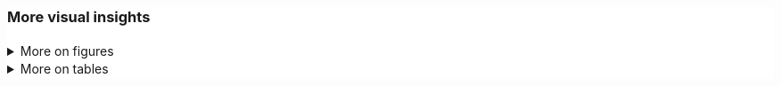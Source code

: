 
### More visual insights

<details><summary>More on figures
</summary></details>




<details>
<summary>More on tables
</summary>


{{< table-caption >}}
<table class="ltx_tabular ltx_figure_panel ltx_align_middle" id="S3.SS3.tab1.1">
<tr class="ltx_tr" id="S3.SS3.tab1.1.1">
<td class="ltx_td ltx_align_left ltx_border_tt" id="S3.SS3.tab1.1.1.1"><span class="ltx_text ltx_font_bold" id="S3.SS3.tab1.1.1.1.1">Evaluation Criteria</span></td>
<td class="ltx_td ltx_align_center ltx_border_tt" id="S3.SS3.tab1.1.1.2"><span class="ltx_text ltx_font_bold" id="S3.SS3.tab1.1.1.2.1">Score (1-5)</span></td>
</tr>
<tr class="ltx_tr" id="S3.SS3.tab1.1.2">
<td class="ltx_td ltx_align_left ltx_border_t" id="S3.SS3.tab1.1.2.1"><em class="ltx_emph ltx_font_italic" id="S3.SS3.tab1.1.2.1.1">Instruction-Following Query</em></td>
<td class="ltx_td ltx_border_t" id="S3.SS3.tab1.1.2.2"></td>
</tr>
<tr class="ltx_tr" id="S3.SS3.tab1.1.3">
<td class="ltx_td ltx_align_left" id="S3.SS3.tab1.1.3.1">   Naturalness</td>
<td class="ltx_td ltx_align_center" id="S3.SS3.tab1.1.3.2">4.24</td>
</tr>
<tr class="ltx_tr" id="S3.SS3.tab1.1.4">
<td class="ltx_td ltx_align_left" id="S3.SS3.tab1.1.4.1">   Fluency</td>
<td class="ltx_td ltx_align_center" id="S3.SS3.tab1.1.4.2">4.81</td>
</tr>
<tr class="ltx_tr" id="S3.SS3.tab1.1.5">
<td class="ltx_td ltx_align_left" id="S3.SS3.tab1.1.5.1">   Expertise</td>
<td class="ltx_td ltx_align_center" id="S3.SS3.tab1.1.5.2">4.87</td>
</tr>
<tr class="ltx_tr" id="S3.SS3.tab1.1.6">
<td class="ltx_td ltx_align_left ltx_border_t" id="S3.SS3.tab1.1.6.1"><em class="ltx_emph ltx_font_italic" id="S3.SS3.tab1.1.6.1.1">Relevant Passage (RP)</em></td>
<td class="ltx_td ltx_border_t" id="S3.SS3.tab1.1.6.2"></td>
</tr>
<tr class="ltx_tr" id="S3.SS3.tab1.1.7">
<td class="ltx_td ltx_align_left" id="S3.SS3.tab1.1.7.1">   Relevant Passage Agreement</td>
<td class="ltx_td ltx_align_center" id="S3.SS3.tab1.1.7.2">4.43</td>
</tr>
<tr class="ltx_tr" id="S3.SS3.tab1.1.8">
<td class="ltx_td ltx_align_left" id="S3.SS3.tab1.1.8.1">
<span class="ltx_ERROR undefined" id="S3.SS3.tab1.1.8.1.1">\hdashline</span>
<em class="ltx_emph ltx_font_italic" id="S3.SS3.tab1.1.8.1.2">Excluded RP</em>
</td>
<td class="ltx_td" id="S3.SS3.tab1.1.8.2"></td>
</tr>
<tr class="ltx_tr" id="S3.SS3.tab1.1.9">
<td class="ltx_td ltx_align_left ltx_border_bb" id="S3.SS3.tab1.1.9.1">   Exclusion Agreement</td>
<td class="ltx_td ltx_align_center ltx_border_bb" id="S3.SS3.tab1.1.9.2">4.32</td>
</tr>
</table>{{< /table-caption >}}
> 🔼 This table presents the results of human evaluation of the IFIR dataset's quality.  It assesses how well the instructions reflect real-world scenarios (Naturalness), the level of agreement between human annotators and the LLM in identifying relevant passages (Relevant Passage Agreement), and the level of agreement in excluding irrelevant passages (Exclusion Agreement).  The scores range from 1 to 5, with higher scores indicating better quality.
> <details>